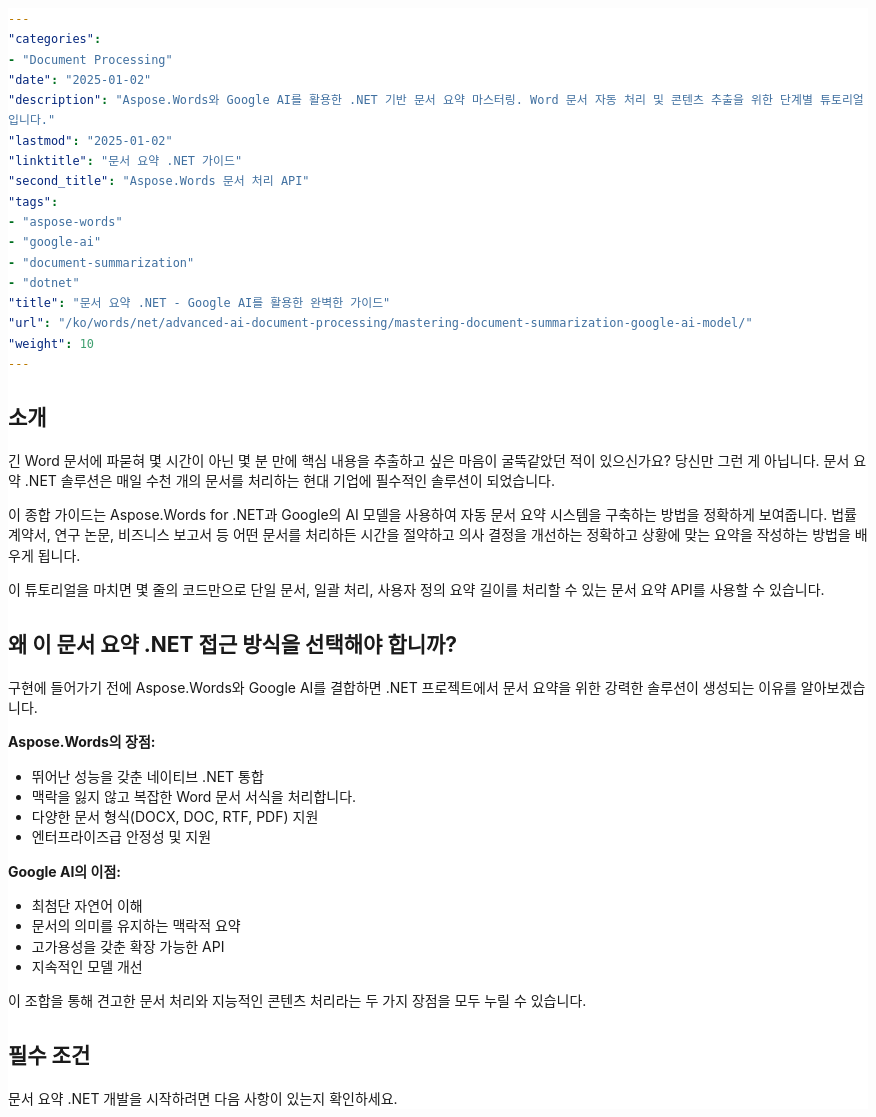```yaml
---
"categories":
- "Document Processing"
"date": "2025-01-02"
"description": "Aspose.Words와 Google AI를 활용한 .NET 기반 문서 요약 마스터링. Word 문서 자동 처리 및 콘텐츠 추출을 위한 단계별 튜토리얼입니다."
"lastmod": "2025-01-02"
"linktitle": "문서 요약 .NET 가이드"
"second_title": "Aspose.Words 문서 처리 API"
"tags":
- "aspose-words"
- "google-ai"
- "document-summarization"
- "dotnet"
"title": "문서 요약 .NET - Google AI를 활용한 완벽한 가이드"
"url": "/ko/words/net/advanced-ai-document-processing/mastering-document-summarization-google-ai-model/"
"weight": 10
---
```


## 소개

긴 Word 문서에 파묻혀 몇 시간이 아닌 몇 분 만에 핵심 내용을 추출하고 싶은 마음이 굴뚝같았던 적이 있으신가요? 당신만 그런 게 아닙니다. 문서 요약 .NET 솔루션은 매일 수천 개의 문서를 처리하는 현대 기업에 필수적인 솔루션이 되었습니다.

이 종합 가이드는 Aspose.Words for .NET과 Google의 AI 모델을 사용하여 자동 문서 요약 시스템을 구축하는 방법을 정확하게 보여줍니다. 법률 계약서, 연구 논문, 비즈니스 보고서 등 어떤 문서를 처리하든 시간을 절약하고 의사 결정을 개선하는 정확하고 상황에 맞는 요약을 작성하는 방법을 배우게 됩니다.

이 튜토리얼을 마치면 몇 줄의 코드만으로 단일 문서, 일괄 처리, 사용자 정의 요약 길이를 처리할 수 있는 문서 요약 API를 사용할 수 있습니다.

## 왜 이 문서 요약 .NET 접근 방식을 선택해야 합니까?

구현에 들어가기 전에 Aspose.Words와 Google AI를 결합하면 .NET 프로젝트에서 문서 요약을 위한 강력한 솔루션이 생성되는 이유를 알아보겠습니다.

**Aspose.Words의 장점:**
- 뛰어난 성능을 갖춘 네이티브 .NET 통합
- 맥락을 잃지 않고 복잡한 Word 문서 서식을 처리합니다.
- 다양한 문서 형식(DOCX, DOC, RTF, PDF) 지원
- 엔터프라이즈급 안정성 및 지원

**Google AI의 이점:**
- 최첨단 자연어 이해
- 문서의 의미를 유지하는 맥락적 요약
- 고가용성을 갖춘 확장 가능한 API
- 지속적인 모델 개선

이 조합을 통해 견고한 문서 처리와 지능적인 콘텐츠 처리라는 두 가지 장점을 모두 누릴 수 있습니다.

## 필수 조건

문서 요약 .NET 개발을 시작하려면 다음 사항이 있는지 확인하세요.
